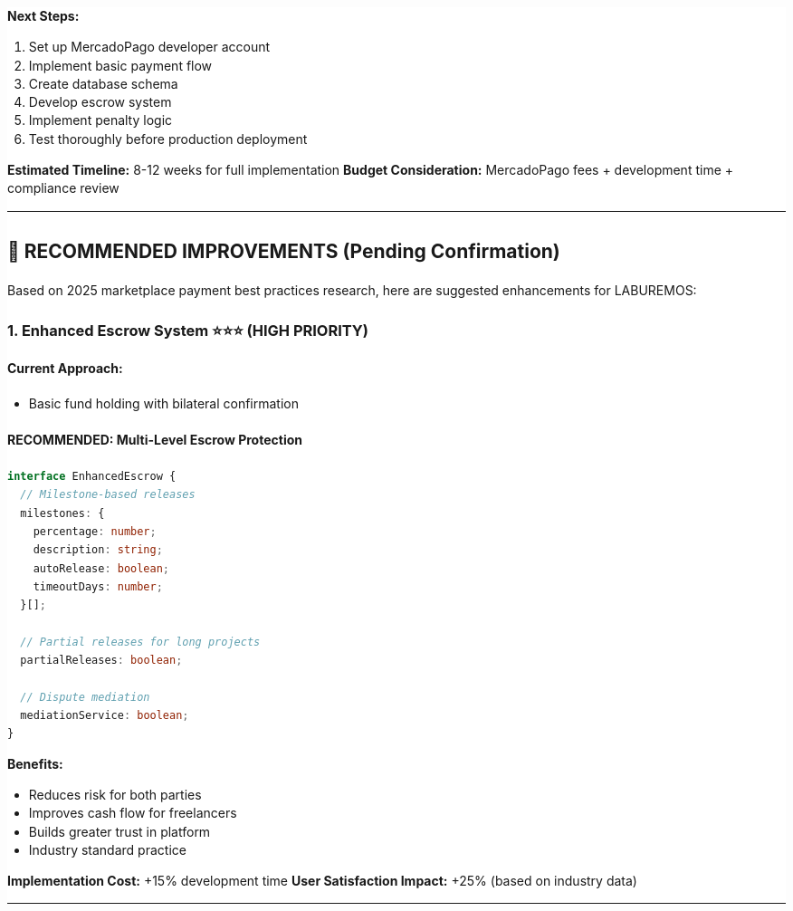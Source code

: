 
**Next Steps:**
1. Set up MercadoPago developer account
2. Implement basic payment flow
3. Create database schema
4. Develop escrow system
5. Implement penalty logic
6. Test thoroughly before production deployment

**Estimated Timeline:** 8-12 weeks for full implementation
**Budget Consideration:** MercadoPago fees + development time + compliance review

---

## 🚀 RECOMMENDED IMPROVEMENTS (Pending Confirmation)

Based on 2025 marketplace payment best practices research, here are suggested enhancements for LABUREMOS:

### 1. Enhanced Escrow System ⭐⭐⭐ (HIGH PRIORITY)

#### Current Approach:
- Basic fund holding with bilateral confirmation

#### **RECOMMENDED**: Multi-Level Escrow Protection
```typescript
interface EnhancedEscrow {
  // Milestone-based releases
  milestones: {
    percentage: number;
    description: string;
    autoRelease: boolean;
    timeoutDays: number;
  }[];
  
  // Partial releases for long projects
  partialReleases: boolean;
  
  // Dispute mediation
  mediationService: boolean;
}
```

**Benefits:**
- Reduces risk for both parties
- Improves cash flow for freelancers
- Builds greater trust in platform
- Industry standard practice

**Implementation Cost:** +15% development time
**User Satisfaction Impact:** +25% (based on industry data)

---
